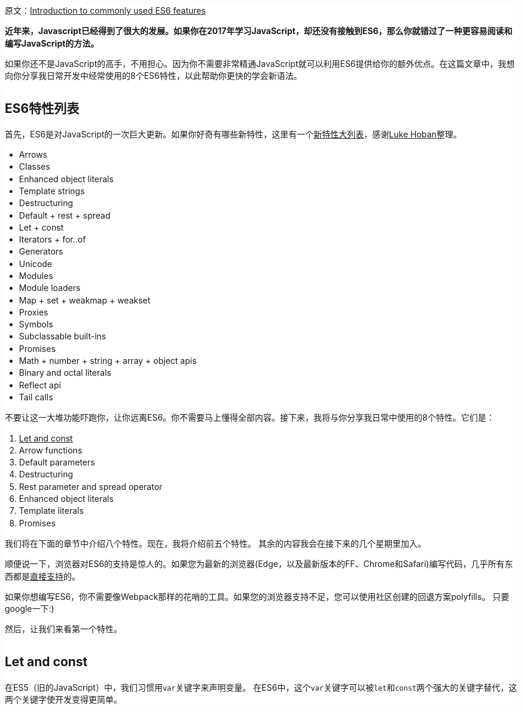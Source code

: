 原文：[Introduction to commonly used ES6 features](https://zellwk.com/blog/es6/)

**近年来，Javascript已经得到了很大的发展。如果你在2017年学习JavaScript，却还没有接触到ES6，那么你就错过了一种更容易阅读和编写JavaScript的方法。**

如果你还不是JavaScript的高手，不用担心。因为你不需要非常精通JavaScript就可以利用ES6提供给你的额外优点。在这篇文章中，我想向你分享我日常开发中经常使用的8个ES6特性，以此帮助你更快的学会新语法。

## ES6特性列表
首先，ES6是对JavaScript的一次巨大更新。如果你好奇有哪些新特性，这里有一个[新特性大列表](https://github.com/lukehoban/es6features)，感谢[Luke Hoban](https://twitter.com/lukehoban?lang=en)整理。

+ Arrows
+ Classes
+ Enhanced object literals
+ Template strings
+ Destructuring
+ Default + rest + spread
+ Let + const
+ Iterators + for..of
+ Generators
+ Unicode
+ Modules
+ Module loaders
+ Map + set + weakmap + weakset
+ Proxies
+ Symbols
+ Subclassable built-ins
+ Promises
+ Math + number + string + array + object apis
+ Binary and octal literals
+ Reflect api
+ Tail calls

不要让这一大堆功能吓跑你，让你远离ES6。你不需要马上懂得全部内容。接下来，我将与你分享我日常中使用的8个特性。它们是：

1. [Let and const](#let-and-const)
2. Arrow functions
3. Default parameters
4. Destructuring
5. Rest parameter and spread operator
6. Enhanced object literals
7. Template literals
8. Promises

我们将在下面的章节中介绍八个特性。现在，我将介绍前五个特性。 其余的内容我会在接下来的几个星期里加入。

顺便说一下，浏览器对ES6的支持是惊人的。如果您为最新的浏览器(Edge，以及最新版本的FF、Chrome和Safari)编写代码，几乎所有东西都是[直接支持](https://kangax.github.io/compat-table/es6/)的。

如果你想编写ES6，你不需要像Webpack那样的花哨的工具。如果您的浏览器支持不足，您可以使用社区创建的回退方案polyfills。 只要google一下:)

然后，让我们来看第一个特性。

## Let and const
在ES5（旧的JavaScript）中，我们习惯用``var``关键字来声明变量。 在ES6中，这个``var``关键字可以被``let``和``const``两个强大的关键字替代，这两个关键字使开发变得更简单。
